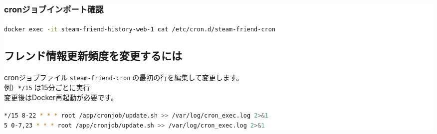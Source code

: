 ### cronジョブインポート確認
```bash
docker exec -it steam-friend-history-web-1 cat /etc/cron.d/steam-friend-cron
```

## フレンド情報更新頻度を変更するには

cronジョブファイル `steam-friend-cron` の最初の行を編集して変更します。  
例）`*/15` は15分ごとに実行  
変更後はDocker再起動が必要です。
```bash
*/15 8-22 * * * root /app/cronjob/update.sh >> /var/log/cron_exec.log 2>&1
5 0-7,23 * * * root /app/cronjob/update.sh >> /var/log/cron_exec.log 2>&1
```
